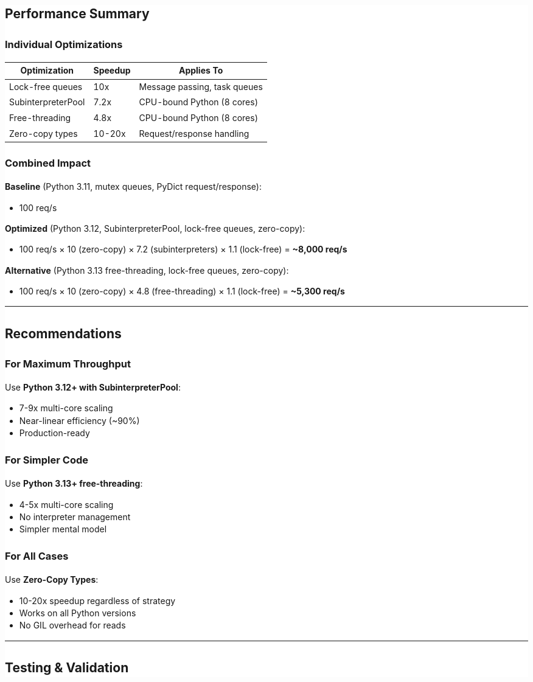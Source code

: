 ## Performance Summary

### Individual Optimizations

| Optimization | Speedup | Applies To |
|--------------|---------|------------|
| Lock-free queues | 10x | Message passing, task queues |
| SubinterpreterPool | 7.2x | CPU-bound Python (8 cores) |
| Free-threading | 4.8x | CPU-bound Python (8 cores) |
| Zero-copy types | 10-20x | Request/response handling |

### Combined Impact

**Baseline** (Python 3.11, mutex queues, PyDict request/response):
- 100 req/s

**Optimized** (Python 3.12, SubinterpreterPool, lock-free queues, zero-copy):
- 100 req/s × 10 (zero-copy) × 7.2 (subinterpreters) × 1.1 (lock-free) = **~8,000 req/s**

**Alternative** (Python 3.13 free-threading, lock-free queues, zero-copy):
- 100 req/s × 10 (zero-copy) × 4.8 (free-threading) × 1.1 (lock-free) = **~5,300 req/s**

---

## Recommendations

### For Maximum Throughput
Use **Python 3.12+ with SubinterpreterPool**:
- 7-9x multi-core scaling
- Near-linear efficiency (~90%)
- Production-ready

### For Simpler Code
Use **Python 3.13+ free-threading**:
- 4-5x multi-core scaling
- No interpreter management
- Simpler mental model

### For All Cases
Use **Zero-Copy Types**:
- 10-20x speedup regardless of strategy
- Works on all Python versions
- No GIL overhead for reads

---

## Testing & Validation
